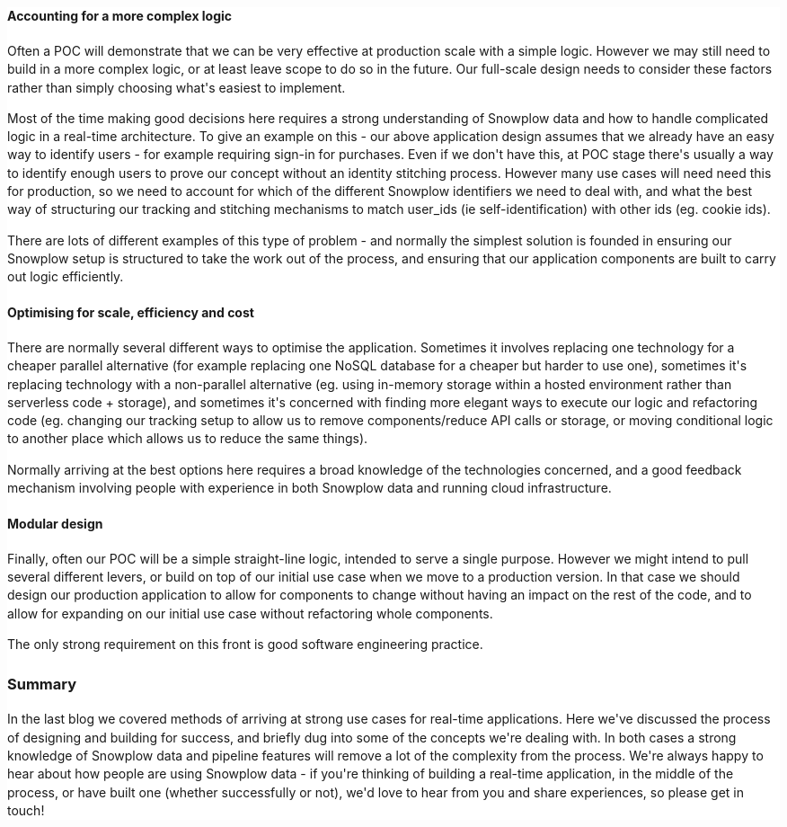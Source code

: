 #### Accounting for a more complex logic

Often a POC will demonstrate that we can be very effective at production scale with a simple logic. However we may still need to build in a more complex logic, or at least leave scope to do so in the future. Our full-scale design needs to consider these factors rather than simply choosing what's easiest to implement.

Most of the time making good decisions here requires a strong understanding of Snowplow data and how to handle complicated logic in a real-time architecture. To give an example on this - our above application design assumes that we already have an easy way to identify users - for example requiring sign-in for purchases. Even if we don't have this, at POC stage there's usually a way to identify enough users to prove our concept without an identity stitching process. However many use cases will need need this for production, so we need to account for which of the different Snowplow identifiers we need to deal with, and what the best way of structuring our tracking and stitching mechanisms to match user_ids (ie self-identification) with other ids (eg. cookie ids).

There are lots of different examples of this type of problem - and normally the simplest solution is founded in ensuring our Snowplow setup is structured to take the work out of the process, and ensuring that our application components are built to carry out logic efficiently.

#### Optimising for scale, efficiency and cost

There are normally several different ways to optimise the application. Sometimes it involves replacing one technology for a cheaper parallel alternative (for example replacing one NoSQL database for a cheaper but harder to use one), sometimes it's replacing technology with a non-parallel alternative (eg. using in-memory storage within a hosted environment rather than serverless code + storage), and sometimes it's concerned with finding more elegant ways to execute our logic and refactoring code (eg. changing our tracking setup to allow us to remove components/reduce API calls or storage, or moving conditional logic to another place which allows us to reduce the same things).

Normally arriving at the best options here requires a broad knowledge of the technologies concerned, and a good feedback mechanism involving people with experience in both Snowplow data and running cloud infrastructure.

#### Modular design

Finally, often our POC will be a simple straight-line logic, intended to serve a single purpose. However we might intend to pull several different levers, or build on top of our initial use case when we move to a production version. In that case we should design our production application to allow for components to change without having an impact on the rest of the code, and to allow for expanding on our initial use case without refactoring whole components.

The only strong requirement on this front is good software engineering practice.

### Summary

In the last blog we covered methods of arriving at strong use cases for real-time applications. Here we've discussed the process of designing and building for success, and briefly dug into some of the concepts we're dealing with. In both cases a strong knowledge of Snowplow data and pipeline features will remove a lot of the complexity from the process. We're always happy to hear about how people are using Snowplow data - if you're thinking of building a real-time application, in the middle of the process, or have built one (whether successfully or not), we'd love to hear from you and share experiences, so please get in touch!

[poc-design]: /assets/img/blog/2019/03/poc-design.png
